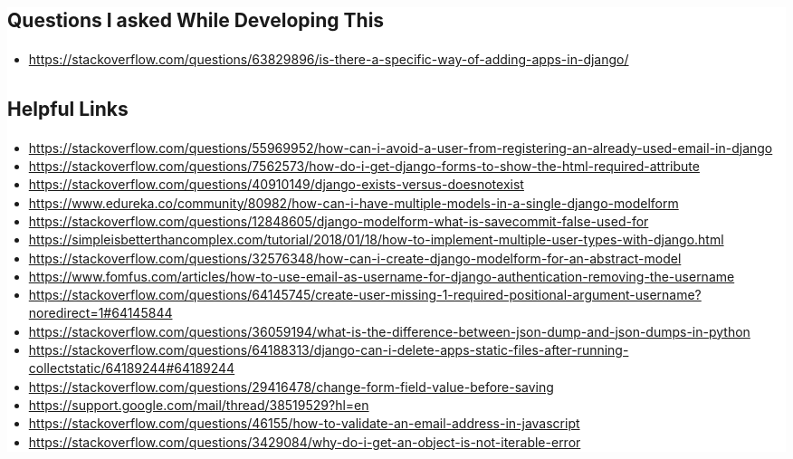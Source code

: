 
## Questions I asked While Developing This
- https://stackoverflow.com/questions/63829896/is-there-a-specific-way-of-adding-apps-in-django/


## Helpful Links
- https://stackoverflow.com/questions/55969952/how-can-i-avoid-a-user-from-registering-an-already-used-email-in-django
- https://stackoverflow.com/questions/7562573/how-do-i-get-django-forms-to-show-the-html-required-attribute
- https://stackoverflow.com/questions/40910149/django-exists-versus-doesnotexist
- https://www.edureka.co/community/80982/how-can-i-have-multiple-models-in-a-single-django-modelform
- https://stackoverflow.com/questions/12848605/django-modelform-what-is-savecommit-false-used-for
- https://simpleisbetterthancomplex.com/tutorial/2018/01/18/how-to-implement-multiple-user-types-with-django.html
- https://stackoverflow.com/questions/32576348/how-can-i-create-django-modelform-for-an-abstract-model
- https://www.fomfus.com/articles/how-to-use-email-as-username-for-django-authentication-removing-the-username
- https://stackoverflow.com/questions/64145745/create-user-missing-1-required-positional-argument-username?noredirect=1#64145844
- https://stackoverflow.com/questions/36059194/what-is-the-difference-between-json-dump-and-json-dumps-in-python
- https://stackoverflow.com/questions/64188313/django-can-i-delete-apps-static-files-after-running-collectstatic/64189244#64189244
- https://stackoverflow.com/questions/29416478/change-form-field-value-before-saving
- https://support.google.com/mail/thread/38519529?hl=en
- https://stackoverflow.com/questions/46155/how-to-validate-an-email-address-in-javascript
- https://stackoverflow.com/questions/3429084/why-do-i-get-an-object-is-not-iterable-error
